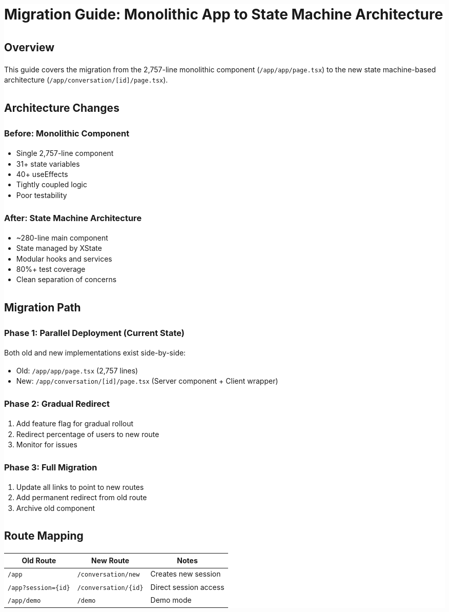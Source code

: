 # Migration Guide: Monolithic App to State Machine Architecture

## Overview
This guide covers the migration from the 2,757-line monolithic component (`/app/app/page.tsx`) to the new state machine-based architecture (`/app/conversation/[id]/page.tsx`).

## Architecture Changes

### Before: Monolithic Component
- Single 2,757-line component
- 31+ state variables
- 40+ useEffects
- Tightly coupled logic
- Poor testability

### After: State Machine Architecture
- ~280-line main component
- State managed by XState
- Modular hooks and services
- 80%+ test coverage
- Clean separation of concerns

## Migration Path

### Phase 1: Parallel Deployment (Current State)
Both old and new implementations exist side-by-side:
- Old: `/app/app/page.tsx` (2,757 lines)
- New: `/app/conversation/[id]/page.tsx` (Server component + Client wrapper)

### Phase 2: Gradual Redirect
1. Add feature flag for gradual rollout
2. Redirect percentage of users to new route
3. Monitor for issues

### Phase 3: Full Migration
1. Update all links to point to new routes
2. Add permanent redirect from old route
3. Archive old component

## Route Mapping

| Old Route | New Route | Notes |
|-----------|-----------|-------|
| `/app` | `/conversation/new` | Creates new session |
| `/app?session={id}` | `/conversation/{id}` | Direct session access |
| `/app/demo` | `/demo` | Demo mode |
